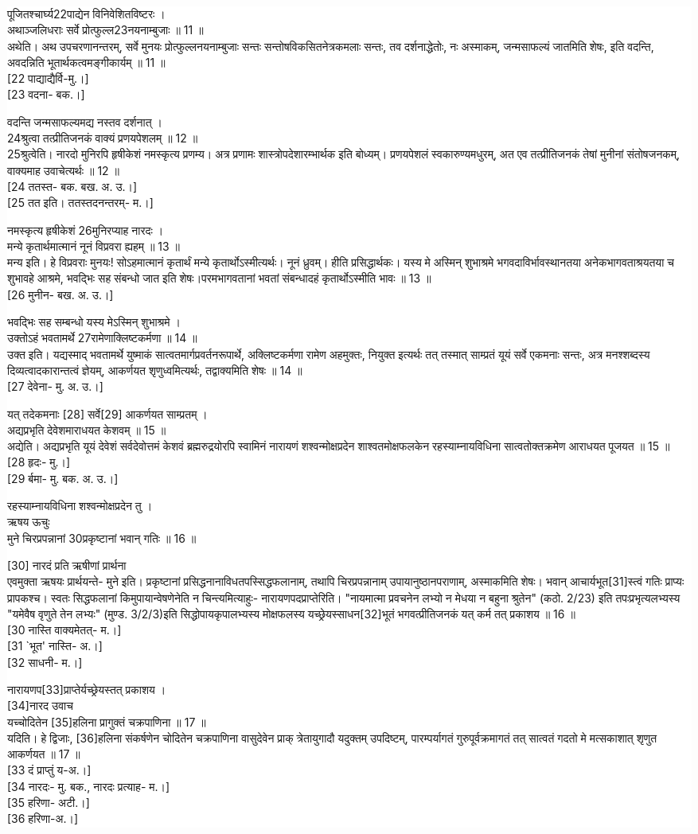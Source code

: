 पूजितश्चार्घ्य22पाद्येन विनिवेशितविष्टरः ।  
अथाञ्जलिधराः सर्वे प्रोत्फुल्ल23नयनाम्बुजाः ॥ 11 ॥  
अथेति। अथ उपचरणानन्तरम्, सर्वे मुनयः प्रोत्फुल्लनयनाम्बुजाः सन्तः सन्तोषविकसितनेत्रकमलाः सन्तः, तव दर्शनाद्धेतोः, नः अस्माकम्, जन्मसाफल्यं जातमिति शेषः, इति वदन्ति, अवदन्निति भूतार्थकत्वमङ्गीकार्यम् ॥ 11 ॥  
[22 पाद्याद्यैर्वि-मु.।]  
[23 वदना- बक.।]  
  
वदन्ति जन्मसाफल्यमद्य नस्तव दर्शनात् ।  
24श्रुत्वा तत्प्रीतिजनकं वाक्यं प्रणयपेशलम् ॥ 12 ॥  
25श्रुत्वेति। नारदो मुनिरपि हृषीकेशं नमस्कृत्य प्रणम्य। अत्र प्रणामः शास्त्रोपदेशारम्भार्थक इति बोध्यम्। प्रणयपेशलं स्वकारुण्यमधुरम्, अत एव तत्प्रीतिजनकं तेषां मुनीनां संतोषजनकम्, वाक्यमाह उवाचेत्यर्थः ॥ 12 ॥  
[24 ततस्त- बक. बख. अ. उ.।]  
[25 तत इति। ततस्तदनन्तरम्- म.।]  
  
नमस्कृत्य हृषीकेशं 26मुनिरप्याह नारदः ।  
मन्ये कृतार्थमात्मानं नूनं विप्रवरा ह्यहम् ॥ 13 ॥  
मन्य इति। हे विप्रवराः मुनयः! सोऽहमात्मानं कृतार्थं मन्ये कृतार्थोऽस्मीत्यर्थः। नूनं ध्रुवम्। हीति प्रसिद्धार्थकः। यस्य मे अस्मिन् शुभाश्रमे भगवदाविर्भावस्थानतया अनेकभागवताश्रयतया च शुभावहे आश्रमे, भवद्भिः सह संबन्धो जात इति शेषः।परमभागवतानां भवतां संबन्धादहं कृतार्थोऽस्मीति भावः ॥ 13 ॥  
[26 मुनीन- बख. अ. उ.।]  
  
भवद्भिः सह सम्बन्धो यस्य मेऽस्मिन् शुभाश्रमे ।  
उक्तोऽहं भवतामर्थे 27रामेणाक्लिष्टकर्मणा ॥ 14 ॥  
उक्त इति। यद्यस्माद् भवतामर्थे युष्माकं सात्वतमार्गप्रवर्तनरूपार्थे, अक्लिष्टकर्मणा रामेण अहमुक्तः, नियुक्त इत्यर्थः तत् तस्मात् साम्प्रतं यूयं सर्वे एकमनाः सन्तः, अत्र मनश्शब्दस्य दिव्यत्वादकारान्तत्वं ज्ञेयम्, आकर्णयत शृणुध्वमित्यर्थः, तद्वाक्यमिति शेषः ॥ 14 ॥  
[27 देवेना- मु. अ. उ.।]  
  
यत् तदेकमनाः [28] सर्वे[29] आकर्णयत साम्प्रतम् ।  
अद्यप्रभृति देवेशमाराधयत केशवम् ॥ 15 ॥  
अद्येति। अद्यप्रभृति यूयं देवेशं सर्वदेवोत्तमं केशवं ब्रह्मरुद्रयोरपि स्वामिनं नारायणं शश्वन्मोक्षप्रदेन शाश्वतमोक्षफलकेन रहस्याम्नायविधिना सात्वतोक्तक्रमेण आराधयत पूजयत ॥ 15 ॥  
[28 हृदः- मु.।]  
[29 र्बमा- मु. बक. अ. उ.।]  
  
रहस्याम्नायविधिना शश्वन्मोक्षप्रदेन तु ।  
ऋषय ऊचुः  
मुने चिरप्रपन्नानां 30प्रकृष्टानां भवान् गतिः ॥ 16 ॥  
  
[30] नारदं प्रति ऋषीणां प्रार्थना  
एवमुक्ता ऋषयः प्रार्थयन्ते- मुने इति। प्रकृष्टानां प्रसिद्धनानाविधतपस्सिद्धफलानाम्, तथापि चिरप्रपन्नानाम् उपायानुष्ठानपराणाम्, अस्माकमिति शेषः। भवान् आचार्यभूत[31]स्त्वं गतिः प्राप्यः प्रापकश्च। स्वतः सिद्धफलानां किमुपायान्वेषणेनेति न चिन्त्यमित्याहुः- नारायणपदप्राप्तेरिति। "नायमात्मा प्रवचनेन लभ्यो न मेधया न बहुना श्रुतेन" (कठो. 2/23) इति तपःप्रभृत्यलभ्यस्य "यमेवैष वृणुते तेन लभ्यः" (मुण्ड. 3/2/3)इति सिद्धोपायकृपालभ्यस्य मोक्षफलस्य यच्छ्रेयस्साधन[32]भूतं भगवत्प्रीतिजनकं यत् कर्म तत् प्रकाशय ॥ 16 ॥  
[30 नास्ति वाक्यमेतत्- म.।]  
[31 `भूत' नास्ति- अ.।]  
[32 साधनी- म.।]  
  
नारायणप[33]प्राप्तेर्यच्छ्रेयस्तत् प्रकाशय ।  
[34]नारद उवाच  
यच्चोदितेन [35]हलिना प्रागुक्तं चक्रपाणिना ॥ 17 ॥  
यदिति। हे द्विजाः, [36]हलिना संकर्षणेन चोदितेन चक्रपाणिना वासुदेवेन प्राक् त्रेतायुगादौ यदुक्तम् उपदिष्टम्, पारम्पर्यागतं गुरुपूर्वक्रमागतं तत् सात्वतं गदतो मे मत्सकाशात् शृणुत आकर्णयत ॥ 17 ॥  
[33 दं प्राप्तुं य-अ.।]  
[34 नारदः- मु. बक., नारदः प्रत्याह- म.।]  
[35 हरिणा- अटी.।]  
[36 हरिणा-अ.।]  
  